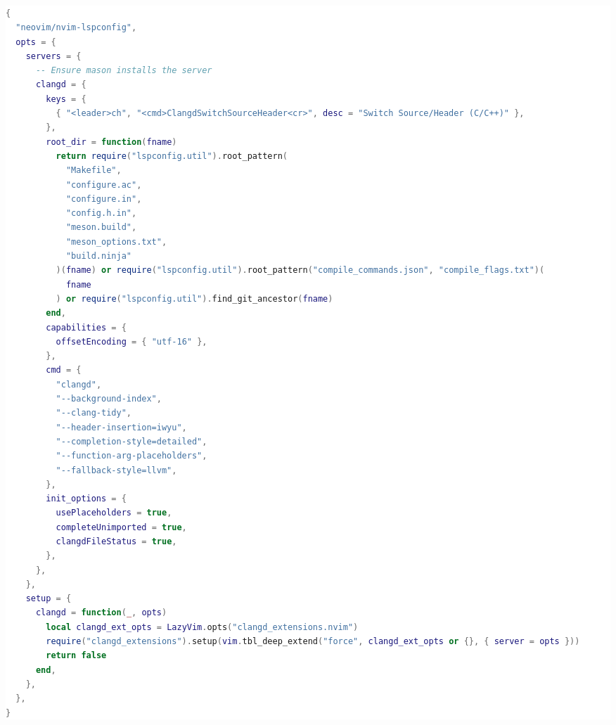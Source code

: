 </TabItem>


<TabItem value="code" label="Full Spec">

```lua
{
  "neovim/nvim-lspconfig",
  opts = {
    servers = {
      -- Ensure mason installs the server
      clangd = {
        keys = {
          { "<leader>ch", "<cmd>ClangdSwitchSourceHeader<cr>", desc = "Switch Source/Header (C/C++)" },
        },
        root_dir = function(fname)
          return require("lspconfig.util").root_pattern(
            "Makefile",
            "configure.ac",
            "configure.in",
            "config.h.in",
            "meson.build",
            "meson_options.txt",
            "build.ninja"
          )(fname) or require("lspconfig.util").root_pattern("compile_commands.json", "compile_flags.txt")(
            fname
          ) or require("lspconfig.util").find_git_ancestor(fname)
        end,
        capabilities = {
          offsetEncoding = { "utf-16" },
        },
        cmd = {
          "clangd",
          "--background-index",
          "--clang-tidy",
          "--header-insertion=iwyu",
          "--completion-style=detailed",
          "--function-arg-placeholders",
          "--fallback-style=llvm",
        },
        init_options = {
          usePlaceholders = true,
          completeUnimported = true,
          clangdFileStatus = true,
        },
      },
    },
    setup = {
      clangd = function(_, opts)
        local clangd_ext_opts = LazyVim.opts("clangd_extensions.nvim")
        require("clangd_extensions").setup(vim.tbl_deep_extend("force", clangd_ext_opts or {}, { server = opts }))
        return false
      end,
    },
  },
}
```
